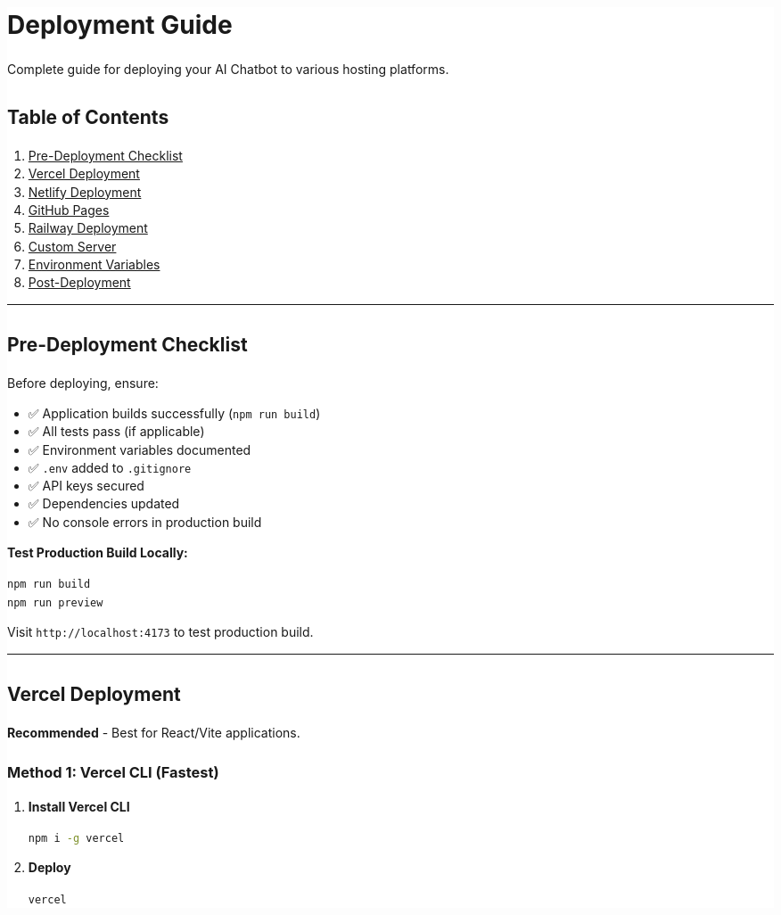 # Deployment Guide

Complete guide for deploying your AI Chatbot to various hosting platforms.

## Table of Contents

1. [Pre-Deployment Checklist](#pre-deployment-checklist)
2. [Vercel Deployment](#vercel-deployment)
3. [Netlify Deployment](#netlify-deployment)
4. [GitHub Pages](#github-pages)
5. [Railway Deployment](#railway-deployment)
6. [Custom Server](#custom-server)
7. [Environment Variables](#environment-variables)
8. [Post-Deployment](#post-deployment)

---

## Pre-Deployment Checklist

Before deploying, ensure:

- ✅ Application builds successfully (`npm run build`)
- ✅ All tests pass (if applicable)
- ✅ Environment variables documented
- ✅ `.env` added to `.gitignore`
- ✅ API keys secured
- ✅ Dependencies updated
- ✅ No console errors in production build

**Test Production Build Locally:**
```bash
npm run build
npm run preview
```

Visit `http://localhost:4173` to test production build.

---

## Vercel Deployment

**Recommended** - Best for React/Vite applications.

### Method 1: Vercel CLI (Fastest)

1. **Install Vercel CLI**
   ```bash
   npm i -g vercel
   ```

2. **Deploy**
   ```bash
   vercel
   ```
